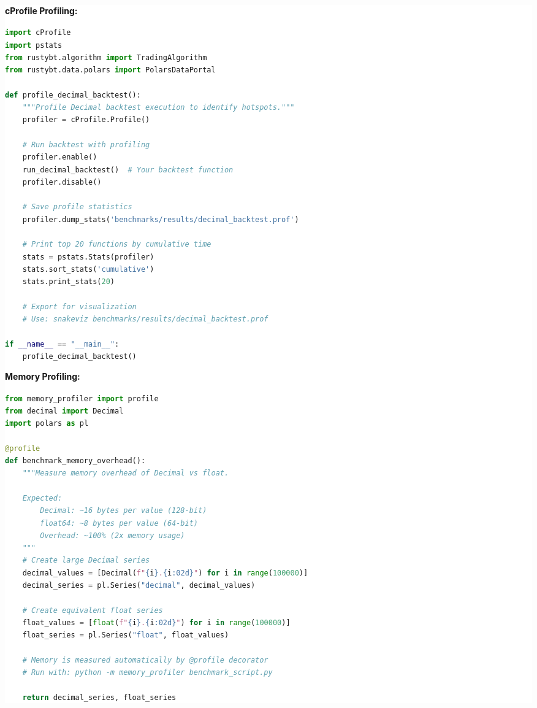 **cProfile Profiling:**
```python
import cProfile
import pstats
from rustybt.algorithm import TradingAlgorithm
from rustybt.data.polars import PolarsDataPortal

def profile_decimal_backtest():
    """Profile Decimal backtest execution to identify hotspots."""
    profiler = cProfile.Profile()

    # Run backtest with profiling
    profiler.enable()
    run_decimal_backtest()  # Your backtest function
    profiler.disable()

    # Save profile statistics
    profiler.dump_stats('benchmarks/results/decimal_backtest.prof')

    # Print top 20 functions by cumulative time
    stats = pstats.Stats(profiler)
    stats.sort_stats('cumulative')
    stats.print_stats(20)

    # Export for visualization
    # Use: snakeviz benchmarks/results/decimal_backtest.prof

if __name__ == "__main__":
    profile_decimal_backtest()
```

**Memory Profiling:**
```python
from memory_profiler import profile
from decimal import Decimal
import polars as pl

@profile
def benchmark_memory_overhead():
    """Measure memory overhead of Decimal vs float.

    Expected:
        Decimal: ~16 bytes per value (128-bit)
        float64: ~8 bytes per value (64-bit)
        Overhead: ~100% (2x memory usage)
    """
    # Create large Decimal series
    decimal_values = [Decimal(f"{i}.{i:02d}") for i in range(100000)]
    decimal_series = pl.Series("decimal", decimal_values)

    # Create equivalent float series
    float_values = [float(f"{i}.{i:02d}") for i in range(100000)]
    float_series = pl.Series("float", float_values)

    # Memory is measured automatically by @profile decorator
    # Run with: python -m memory_profiler benchmark_script.py

    return decimal_series, float_series
```
